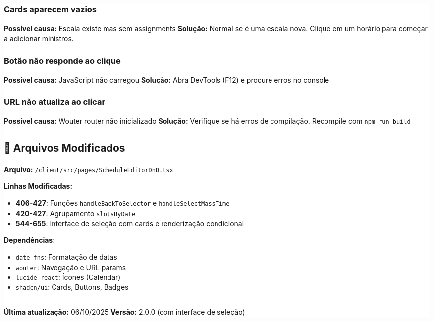 ### Cards aparecem vazios

**Possível causa:** Escala existe mas sem assignments
**Solução:** Normal se é uma escala nova. Clique em um horário para começar a adicionar ministros.

### Botão não responde ao clique

**Possível causa:** JavaScript não carregou
**Solução:** Abra DevTools (F12) e procure erros no console

### URL não atualiza ao clicar

**Possível causa:** Wouter router não inicializado
**Solução:** Verifique se há erros de compilação. Recompile com `npm run build`

## 📍 Arquivos Modificados

**Arquivo:** `/client/src/pages/ScheduleEditorDnD.tsx`

**Linhas Modificadas:**
- **406-427**: Funções `handleBackToSelector` e `handleSelectMassTime`
- **420-427**: Agrupamento `slotsByDate`
- **544-655**: Interface de seleção com cards e renderização condicional

**Dependências:**
- `date-fns`: Formatação de datas
- `wouter`: Navegação e URL params
- `lucide-react`: Ícones (Calendar)
- `shadcn/ui`: Cards, Buttons, Badges

---

**Última atualização:** 06/10/2025
**Versão:** 2.0.0 (com interface de seleção)
